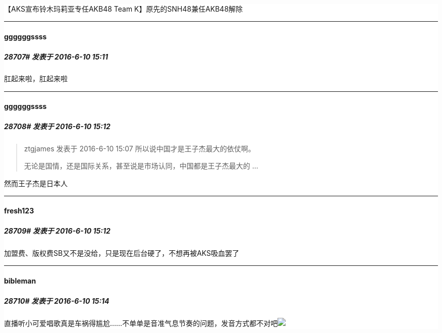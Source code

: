 
【AKS宣布铃木玛莉亚专任AKB48 Team K】原先的SNH48兼任AKB48解除







*****

####  ggggggssss  
##### 28707#       发表于 2016-6-10 15:11




肛起来啦，肛起来啦







*****

####  ggggggssss  
##### 28708#       发表于 2016-6-10 15:12



<blockquote>ztgjames 发表于 2016-6-10 15:07
所以说中国才是王子杰最大的依仗啊。


无论是国情，还是国际关系，甚至说是市场认同，中国都是王子杰最大的 ...</blockquote>
然而王子杰是日本人







*****

####  fresh123  
##### 28709#       发表于 2016-6-10 15:12




加盟费、版权费SB又不是没给，只是现在后台硬了，不想再被AKS吸血罢了







*****

####  bibleman  
##### 28710#       发表于 2016-6-10 15:14




直播听小可爱唱歌真是车祸得尴尬……不单单是音准气息节奏的问题，发音方式都不对吧<img src="https://static.saraba1st.com/image/smiley/face/149.gif" referrerpolicy="no-referrer">
